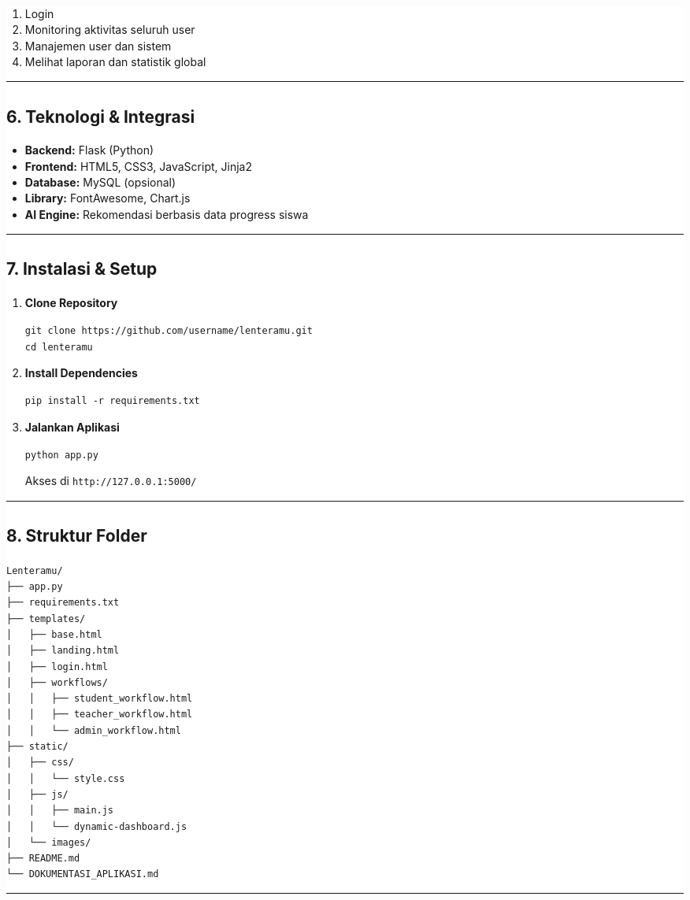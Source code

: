 1. Login
2. Monitoring aktivitas seluruh user
3. Manajemen user dan sistem
4. Melihat laporan dan statistik global

---

## 6. Teknologi & Integrasi

- **Backend:** Flask (Python)
- **Frontend:** HTML5, CSS3, JavaScript, Jinja2
- **Database:** MySQL (opsional)
- **Library:** FontAwesome, Chart.js
- **AI Engine:** Rekomendasi berbasis data progress siswa

---

## 7. Instalasi & Setup

1. **Clone Repository**
   ```
   git clone https://github.com/username/lenteramu.git
   cd lenteramu
   ```
2. **Install Dependencies**
   ```
   pip install -r requirements.txt
   ```
3. **Jalankan Aplikasi**
   ```
   python app.py
   ```
   Akses di `http://127.0.0.1:5000/`

---

## 8. Struktur Folder

```
Lenteramu/
├── app.py
├── requirements.txt
├── templates/
│   ├── base.html
│   ├── landing.html
│   ├── login.html
│   ├── workflows/
│   │   ├── student_workflow.html
│   │   ├── teacher_workflow.html
│   │   └── admin_workflow.html
├── static/
│   ├── css/
│   │   └── style.css
│   ├── js/
│   │   ├── main.js
│   │   └── dynamic-dashboard.js
│   └── images/
├── README.md
└── DOKUMENTASI_APLIKASI.md
```

---